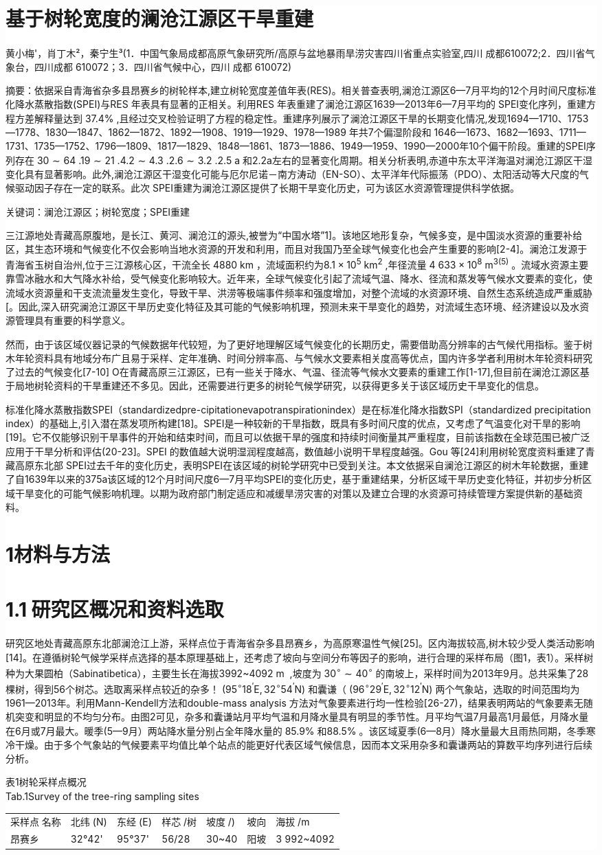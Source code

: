 # 基于树轮宽度的澜沧江源区干旱重建

黄小梅'，肖丁木²，秦宁生³(1．中国气象局成都高原气象研究所/高原与盆地暴雨旱涝灾害四川省重点实验室,四川 成都610072;2．四川省气象台，四川成都 610072；3．四川省气候中心，四川 成都 610072)

摘要：依据采自青海省杂多县昂赛乡的树轮样本,建立树轮宽度差值年表(RES)。相关普查表明,澜沧江源区6—7月平均的12个月时间尺度标准化降水蒸散指数(SPEI)与RES 年表具有显著的正相关。利用RES 年表重建了澜沧江源区1639—2013年6—7月平均的 SPEI变化序列，重建方程方差解释量达到 $3 7 . 4 \%$ ,且经过交叉检验证明了方程的稳定性。重建序列展示了澜沧江源区干旱的长期变化情况,发现1694—1710、1753—1778、1830—1847、1862—1872、1892—1908、1919—1929、1978—1989 年共7个偏湿阶段和 1646—1673、1682—1693、1711—1731、1735—1752、1796—1809、1817—1829、1848—1861、1873—1886、1949—1959、1990—2000年10个偏干阶段。重建的SPEI序列存在 $3 0 \sim 6 4 \ . 1 9 \sim 2 1 \ . 4 . 2 \sim 4 . 3 \ . 2 . 6 \sim 3 . 2 \ . 2 . 5$ a 和2.2a左右的显著变化周期。相关分析表明,赤道中东太平洋海温对澜沧江源区干湿变化具有显著影响。此外,澜沧江源区干湿变化可能与厄尔尼诺－南方涛动（EN-SO）、太平洋年代际振荡（PDO）、太阳活动等大尺度的气候驱动因子存在一定的联系。此次 SPEI重建为澜沧江源区提供了长期干旱变化历史，可为该区水资源管理提供科学依据。

关键词：澜沧江源区；树轮宽度；SPEI重建

三江源地处青藏高原腹地，是长江、黄河、澜沧江的源头,被誉为“中国水塔”1]。该地区地形复杂，气候多变，是中国淡水资源的重要补给区，其生态环境和气候变化不仅会影响当地水资源的开发和利用，而且对我国乃至全球气候变化也会产生重要的影响[2-4]。澜沧江发源于青海省玉树自治州,位于三江源核心区，干流全长 $4 8 8 0 ~ \mathrm { k m }$ ，流域面积约为$8 . 1 \times 1 0 ^ { 5 } ~ \mathrm { k m } ^ { 2 }$ ,年径流量 $4 \ 6 3 3 \times 1 0 ^ { 8 } \ \mathrm { m } ^ { 3 ( 5 ) }$ 。流域水资源主要靠雪冰融水和大气降水补给，受气候变化影响较大。近年来，全球气候变化引起了流域气温、降水、径流和蒸发等气候水文要素的变化，使流域水资源量和干支流流量发生变化，导致干旱、洪涝等极端事件频率和强度增加，对整个流域的水资源环境、自然生态系统造成严重威胁[。因此,深入研究澜沧江源区干旱历史变化特征及其可能的气候影响机理，预测未来干旱变化的趋势，对流域生态环境、经济建设以及水资源管理具有重要的科学意义。

然而，由于该区域仪器记录的气候数据年代较短，为了更好地理解区域气候变化的长期历史，需要借助高分辨率的古气候代用指标。鉴于树木年轮资料具有地域分布广且易于采样、定年准确、时间分辨率高、与气候水文要素相关度高等优点，国内许多学者利用树木年轮资料研究了过去的气候变化[7-10] O在青藏高原三江源区，已有一些关于降水、气温、径流等气候水文要素的重建工作[1-17],但目前在澜沧江源区基于局地树轮资料的干旱重建还不多见。因此，还需要进行更多的树轮气候学研究，以获得更多关于该区域历史干旱变化的信息。

标准化降水蒸散指数SPEI（standardizedpre-cipitationevapotranspirationindex）是在标准化降水指数SPI（standardized precipitation index）的基础上,引入潜在蒸发项所构建[18]。SPEI是一种较新的干旱指数，既具有多时间尺度的优点，又考虑了气温变化对干旱的影响[19]。它不仅能够识别干旱事件的开始和结束时间，而且可以依据干旱的强度和持续时间衡量其严重程度，目前该指数在全球范围已被广泛应用于干旱分析和评估(20-23]。SPEI 的数值越大说明湿润程度越高，数值越小说明干旱程度越强。Gou 等[24]利用树轮宽度资料重建了青藏高原东北部 SPEI过去千年的变化历史，表明SPEI在该区域的树轮学研究中已受到关注。本文依据采自澜沧江源区的树木年轮数据，重建了自1639年以来的375a该区域的12个月时间尺度6—7月平均SPEI的变化历史，基于重建结果，分析区域干旱历史变化特征，并初步分析区域干旱变化的可能气候影响机理。以期为政府部门制定适应和减缓旱涝灾害的对策以及建立合理的水资源可持续管理方案提供新的基础资料。

# 1材料与方法

# 1.1 研究区概况和资料选取

研究区地处青藏高原东北部澜沧江上游，采样点位于青海省杂多县昂赛乡，为高原寒温性气候[25]。区内海拔较高,树木较少受人类活动影响[14]。在遵循树轮气候学采样点选择的基本原理基础上，还考虑了坡向与空间分布等因子的影响，进行合理的采样布局（图1，表1）。采样树种为大果圆柏（Sabinatibetica），主要生长在海拔3992\~$4 0 9 2 \mathrm { ~ m ~ }$ ,坡度为 $3 0 ^ { \circ } \sim 4 0 ^ { \circ }$ 的南坡上，采样时间为2013年9月。总共采集了28棵树，得到56个树芯。选取离采样点较近的杂多！ $( 9 5 ^ { \circ } 1 8 ^ { \prime } \mathrm { E } , 3 2 ^ { \circ } 5 4 ^ { \prime } \mathrm { N } )$ 和囊谦（ $( 9 6 ^ { \circ } 2 9 ^ { \prime } \mathrm { E } , 3 2 ^ { \circ } 1 2 ^ { \prime } \mathrm { N } )$ 两个气象站，选取的时间范围均为1961—2013年。利用Mann-Kendell方法和double-mass analysis 方法对气象要素进行均一性检验[26-27)，结果表明两站的气象要素无随机突变和明显的不均匀分布。由图2可见，杂多和囊谦站月平均气温和月降水量具有明显的季节性。月平均气温7月最高1月最低，月降水量在6月或7月最大。暖季(5—9月）两站降水量分别占全年降水量的 $8 5 . 9 \%$ 和$8 8 . 5 \%$ 。该区域夏季(6—8月）降水量最大且雨热同期，冬季寒冷干燥。由于多个气象站的气候要素平均值比单个站点的能更好代表区域气候信息，因而本文采用杂多和囊谦两站的算数平均序列进行后续分析。

表1树轮采样点概况  
Tab.1Survey of the tree-ring sampling sites   

<html><body><table><tr><td>采样点 名称</td><td>北纬 (N)</td><td>东经 (E)</td><td>样芯 /树</td><td>坡度 /)</td><td>坡向</td><td>海拔 /m</td></tr><tr><td>昂赛乡</td><td>32°42'</td><td>95°37'</td><td>56/28</td><td>30~40</td><td>阳坡</td><td>3 992~4092</td></tr></table></body></html>
